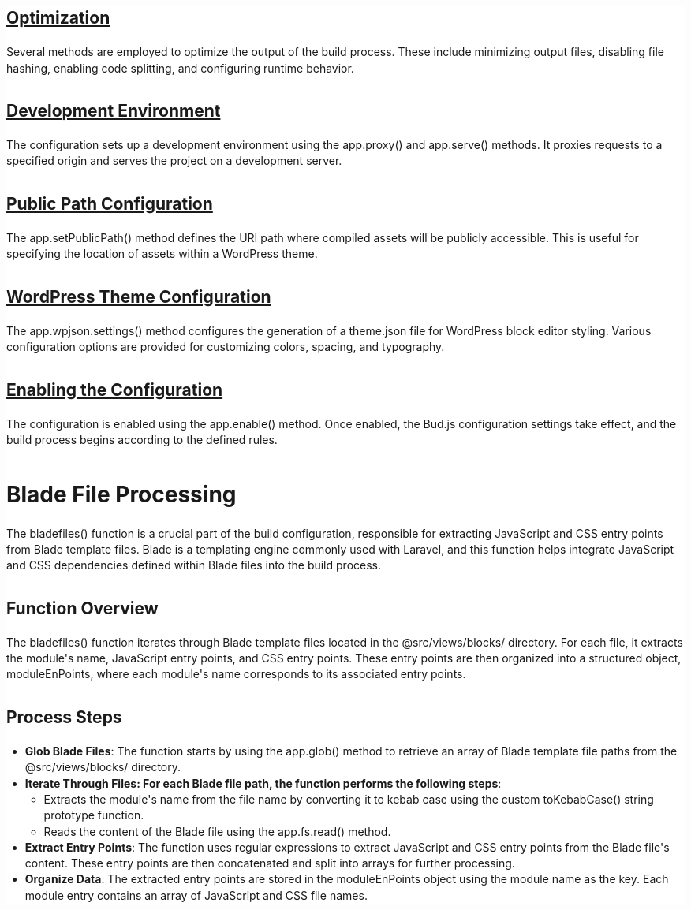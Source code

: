## [Optimization](#optimization-1)
Several methods are employed to optimize the output of the build process. These include minimizing output files, disabling file hashing, enabling code splitting, and configuring runtime behavior.

## [Development Environment](#development-environment-1)
The configuration sets up a development environment using the app.proxy() and app.serve() methods. It proxies requests to a specified origin and serves the project on a development server.

## [Public Path Configuration](#public-path-configuration-1)
The app.setPublicPath() method defines the URI path where compiled assets will be publicly accessible. This is useful for specifying the location of assets within a WordPress theme.

## [WordPress Theme Configuration](#wordpress-theme-configuration-1)
The app.wpjson.settings() method configures the generation of a theme.json file for WordPress block editor styling. Various configuration options are provided for customizing colors, spacing, and typography.

## [Enabling the Configuration](#enabling-the-configuration-1)
The configuration is enabled using the app.enable() method. Once enabled, the Bud.js configuration settings take effect, and the build process begins according to the defined rules.







# Blade File Processing
The bladefiles() function is a crucial part of the build configuration, responsible for extracting JavaScript and CSS entry points from Blade template files. Blade is a templating engine commonly used with Laravel, and this function helps integrate JavaScript and CSS dependencies defined within Blade files into the build process.

## Function Overview
The bladefiles() function iterates through Blade template files located in the @src/views/blocks/ directory. For each file, it extracts the module's name, JavaScript entry points, and CSS entry points. These entry points are then organized into a structured object, moduleEnPoints, where each module's name corresponds to its associated entry points.

## Process Steps
 * **Glob Blade Files**: The function starts by using the app.glob() method to retrieve an array of Blade template file paths from the @src/views/blocks/ directory.
  * **Iterate Through Files: For each Blade file path, the function performs the following steps**:
    * Extracts the module's name from the file name by converting it to kebab case using the custom toKebabCase() string prototype function.
    * Reads the content of the Blade file using the app.fs.read() method.
  * **Extract Entry Points**: The function uses regular expressions to extract JavaScript and CSS entry points from the Blade file's content. These entry points are then concatenated and split into arrays for further processing.
  * **Organize Data**: The extracted entry points are stored in the moduleEnPoints object using the module name as the key. Each module entry contains an array of JavaScript and CSS file names.
